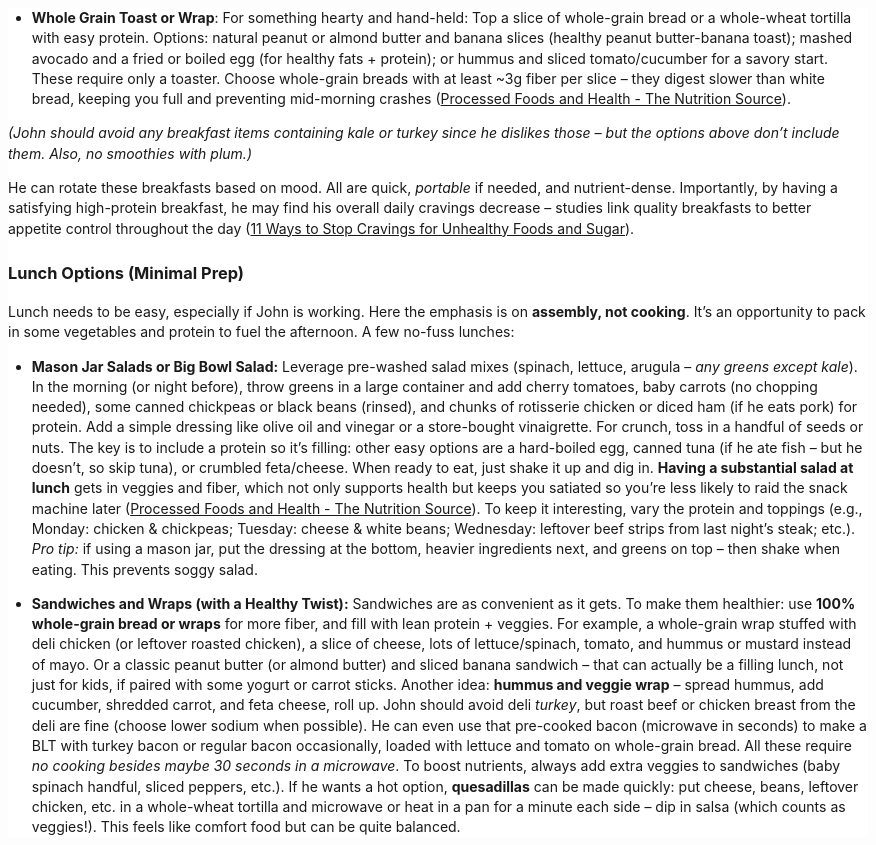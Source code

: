 - **Whole Grain Toast or Wrap**: For something hearty and hand-held: Top a slice of whole-grain bread or a whole-wheat tortilla with easy protein. Options: natural peanut or almond butter and banana slices (healthy peanut butter-banana toast); mashed avocado and a fried or boiled egg (for healthy fats + protein); or hummus and sliced tomato/cucumber for a savory start. These require only a toaster. Choose whole-grain breads with at least ~3g fiber per slice – they digest slower than white bread, keeping you full and preventing mid-morning crashes ([Processed Foods and Health - The Nutrition Source](https://nutritionsource.hsph.harvard.edu/processed-foods/#:~:text=these%20foods%20tend%20to%20be,S)). 

*(John should avoid any breakfast items containing kale or turkey since he dislikes those – but the options above don’t include them. Also, no smoothies with plum.)* 

He can rotate these breakfasts based on mood. All are quick, *portable* if needed, and nutrient-dense. Importantly, by having a satisfying high-protein breakfast, he may find his overall daily cravings decrease – studies link quality breakfasts to better appetite control throughout the day ([11 Ways to Stop Cravings for Unhealthy Foods and Sugar](https://www.healthline.com/nutrition/11-ways-to-stop-food-cravings#:~:text=2)).

### Lunch Options (Minimal Prep)  
Lunch needs to be easy, especially if John is working. Here the emphasis is on **assembly, not cooking**. It’s an opportunity to pack in some vegetables and protein to fuel the afternoon. A few no-fuss lunches:

- **Mason Jar Salads or Big Bowl Salad:** Leverage pre-washed salad mixes (spinach, lettuce, arugula – *any greens except kale*). In the morning (or night before), throw greens in a large container and add cherry tomatoes, baby carrots (no chopping needed), some canned chickpeas or black beans (rinsed), and chunks of rotisserie chicken or diced ham (if he eats pork) for protein. Add a simple dressing like olive oil and vinegar or a store-bought vinaigrette. For crunch, toss in a handful of seeds or nuts. The key is to include a protein so it’s filling: other easy options are a hard-boiled egg, canned tuna (if he ate fish – but he doesn’t, so skip tuna), or crumbled feta/cheese. When ready to eat, just shake it up and dig in. **Having a substantial salad at lunch** gets in veggies and fiber, which not only supports health but keeps you satiated so you’re less likely to raid the snack machine later ([Processed Foods and Health - The Nutrition Source](https://nutritionsource.hsph.harvard.edu/processed-foods/#:~:text=these%20foods%20tend%20to%20be,S)). To keep it interesting, vary the protein and toppings (e.g., Monday: chicken & chickpeas; Tuesday: cheese & white beans; Wednesday: leftover beef strips from last night’s steak; etc.). *Pro tip:* if using a mason jar, put the dressing at the bottom, heavier ingredients next, and greens on top – then shake when eating. This prevents soggy salad.

- **Sandwiches and Wraps (with a Healthy Twist):** Sandwiches are as convenient as it gets. To make them healthier: use **100% whole-grain bread or wraps** for more fiber, and fill with lean protein + veggies. For example, a whole-grain wrap stuffed with deli chicken (or leftover roasted chicken), a slice of cheese, lots of lettuce/spinach, tomato, and hummus or mustard instead of mayo. Or a classic peanut butter (or almond butter) and sliced banana sandwich – that can actually be a filling lunch, not just for kids, if paired with some yogurt or carrot sticks. Another idea: **hummus and veggie wrap** – spread hummus, add cucumber, shredded carrot, and feta cheese, roll up. John should avoid deli *turkey*, but roast beef or chicken breast from the deli are fine (choose lower sodium when possible). He can even use that pre-cooked bacon (microwave in seconds) to make a BLT with turkey bacon or regular bacon occasionally, loaded with lettuce and tomato on whole-grain bread. All these require *no cooking besides maybe 30 seconds in a microwave*. To boost nutrients, always add extra veggies to sandwiches (baby spinach handful, sliced peppers, etc.). If he wants a hot option, **quesadillas** can be made quickly: put cheese, beans, leftover chicken, etc. in a whole-wheat tortilla and microwave or heat in a pan for a minute each side – dip in salsa (which counts as veggies!). This feels like comfort food but can be quite balanced.
